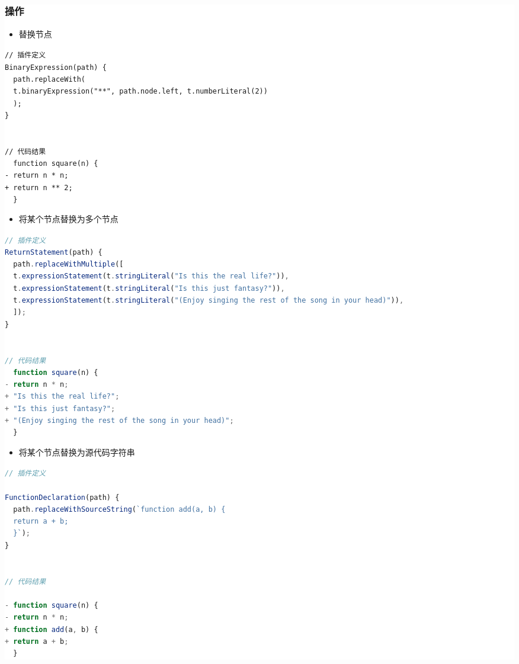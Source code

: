 ### 操作

- 替换节点

```
// 插件定义
BinaryExpression(path) {
  path.replaceWith(
  t.binaryExpression("**", path.node.left, t.numberLiteral(2))
  );
}


// 代码结果
  function square(n) {
- return n * n;
+ return n ** 2;
  }
```

- 将某个节点替换为多个节点

```js
// 插件定义
ReturnStatement(path) {
  path.replaceWithMultiple([
  t.expressionStatement(t.stringLiteral("Is this the real life?")),
  t.expressionStatement(t.stringLiteral("Is this just fantasy?")),
  t.expressionStatement(t.stringLiteral("(Enjoy singing the rest of the song in your head)")),
  ]);
}


// 代码结果
  function square(n) {
- return n * n;
+ "Is this the real life?";
+ "Is this just fantasy?";
+ "(Enjoy singing the rest of the song in your head)";
  }
```

- 将某个节点替换为源代码字符串

```js
// 插件定义

FunctionDeclaration(path) {
  path.replaceWithSourceString(`function add(a, b) {
  return a + b;
  }`);
}


// 代码结果

- function square(n) {
- return n * n;
+ function add(a, b) {
+ return a + b;
  }
```
